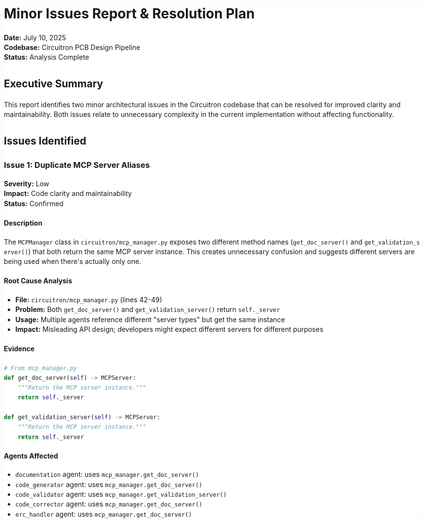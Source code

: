 # Minor Issues Report & Resolution Plan

**Date:** July 10, 2025  
**Codebase:** Circuitron PCB Design Pipeline  
**Status:** Analysis Complete

## Executive Summary

This report identifies two minor architectural issues in the Circuitron codebase that can be resolved for improved clarity and maintainability. Both issues relate to unnecessary complexity in the current implementation without affecting functionality.

## Issues Identified

### Issue 1: Duplicate MCP Server Aliases
**Severity:** Low  
**Impact:** Code clarity and maintainability  
**Status:** Confirmed

#### Description
The `MCPManager` class in `circuitron/mcp_manager.py` exposes two different method names (`get_doc_server()` and `get_validation_server()`) that both return the same MCP server instance. This creates unnecessary confusion and suggests different servers are being used when there's actually only one.

#### Root Cause Analysis
- **File:** `circuitron/mcp_manager.py` (lines 42-49)
- **Problem:** Both `get_doc_server()` and `get_validation_server()` return `self._server`
- **Usage:** Multiple agents reference different "server types" but get the same instance
- **Impact:** Misleading API design; developers might expect different servers for different purposes

#### Evidence
```python
# From mcp_manager.py
def get_doc_server(self) -> MCPServer:
    """Return the MCP server instance."""
    return self._server

def get_validation_server(self) -> MCPServer:
    """Return the MCP server instance."""
    return self._server
```

#### Agents Affected
- `documentation` agent: uses `mcp_manager.get_doc_server()`
- `code_generator` agent: uses `mcp_manager.get_doc_server()`
- `code_validator` agent: uses `mcp_manager.get_validation_server()`
- `code_corrector` agent: uses `mcp_manager.get_doc_server()`
- `erc_handler` agent: uses `mcp_manager.get_doc_server()`
